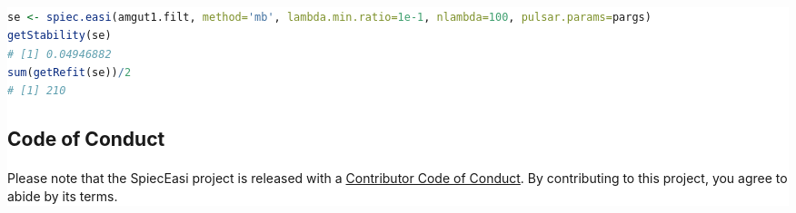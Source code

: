 ``` r
se <- spiec.easi(amgut1.filt, method='mb', lambda.min.ratio=1e-1, nlambda=100, pulsar.params=pargs)
getStability(se)
# [1] 0.04946882
sum(getRefit(se))/2
# [1] 210
```

## Code of Conduct

Please note that the SpiecEasi project is released with a [Contributor
Code of Conduct](http://bioconductor.org/about/code-of-conduct/). By
contributing to this project, you agree to abide by its terms.
